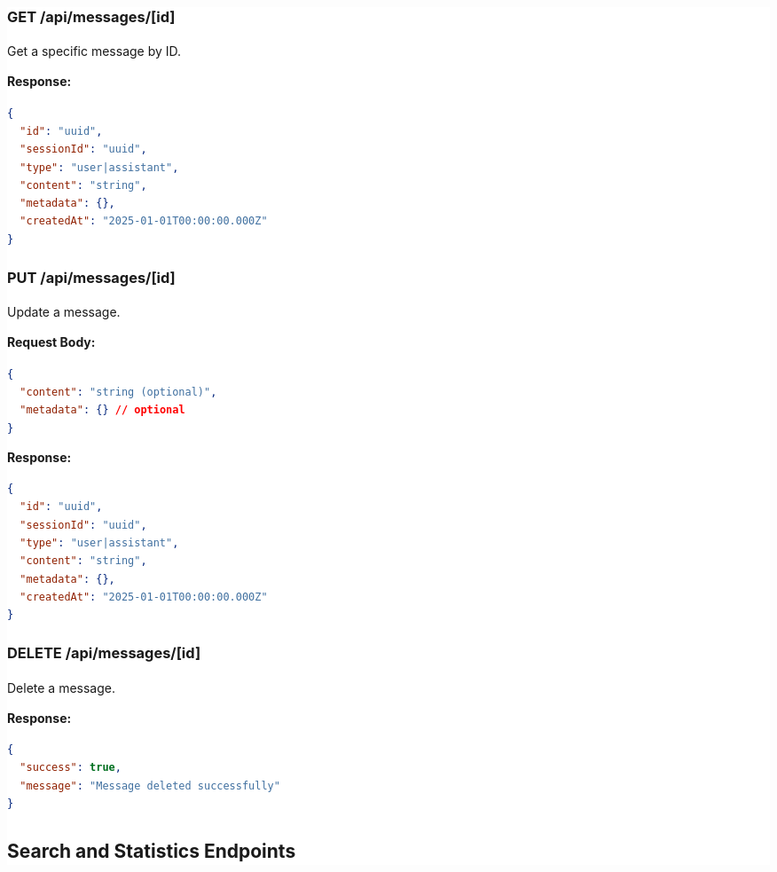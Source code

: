 ### GET /api/messages/[id]

Get a specific message by ID.

**Response:**

```json
{
  "id": "uuid",
  "sessionId": "uuid",
  "type": "user|assistant",
  "content": "string",
  "metadata": {},
  "createdAt": "2025-01-01T00:00:00.000Z"
}
```

### PUT /api/messages/[id]

Update a message.

**Request Body:**

```json
{
  "content": "string (optional)",
  "metadata": {} // optional
}
```

**Response:**

```json
{
  "id": "uuid",
  "sessionId": "uuid",
  "type": "user|assistant",
  "content": "string",
  "metadata": {},
  "createdAt": "2025-01-01T00:00:00.000Z"
}
```

### DELETE /api/messages/[id]

Delete a message.

**Response:**

```json
{
  "success": true,
  "message": "Message deleted successfully"
}
```

## Search and Statistics Endpoints
